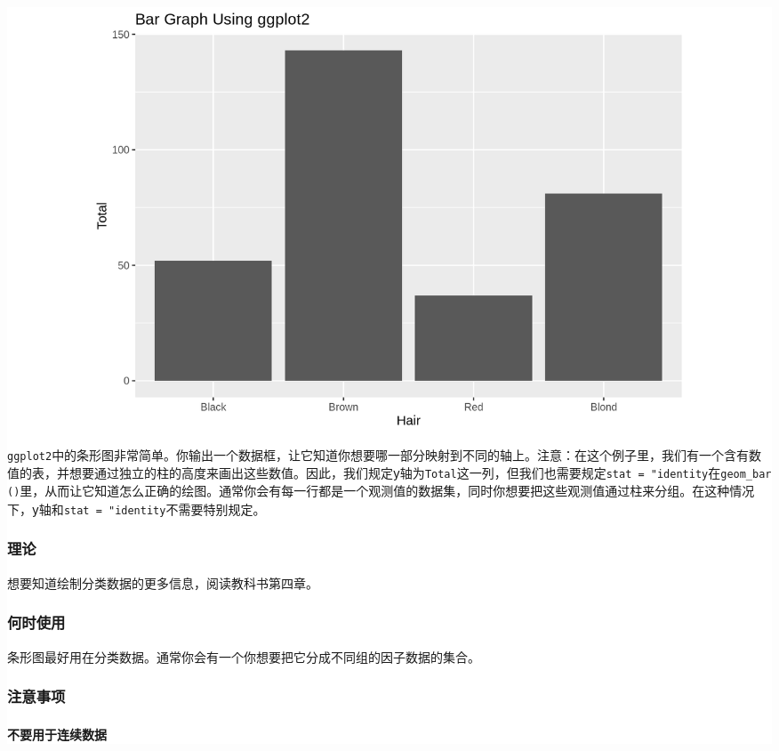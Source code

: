 <img src="edav_info_categorical_variables_Chinese_translation_files/figure-html/unnamed-chunk-5-1.png" width="672" style="display: block; margin: auto;" />

`ggplot2`中的条形图非常简单。你输出一个数据框，让它知道你想要哪一部分映射到不同的轴上。注意：在这个例子里，我们有一个含有数值的表，并想要通过独立的柱的高度来画出这些数值。因此，我们规定y轴为`Total`这一列，但我们也需要规定`stat = "identity`在`geom_bar()`里，从而让它知道怎么正确的绘图。通常你会有每一行都是一个观测值的数据集，同时你想要把这些观测值通过柱来分组。在这种情况下，y轴和`stat = "identity`不需要特别规定。


### 理论

想要知道绘制分类数据的更多信息，阅读教科书第四章。

### 何时使用


条形图最好用在分类数据。通常你会有一个你想要把它分成不同组的因子数据的集合。


### 注意事项


#### 不要用于连续数据

